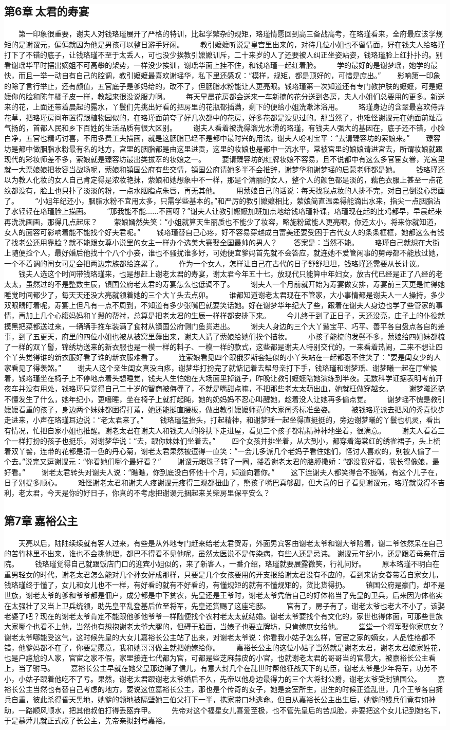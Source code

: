 ## 第6章 太君的寿宴

　　第一印象很重要，谢夫人对钱珞瑾展开了严格的特训，比起学繁杂的规矩，珞瑾情愿回到高三备战高考，在珞瑾看来，全府最应该学规矩的是谢谡元，偏偏就因为他是男孩可以整日游手好闲。
　　教引嬷嬷听说是皇宫里出来的，对待几位小姐也不留情面，好在钱夫人给珞瑾打下了不错的底子，让钱珞瑾不至于太丢人，可也没少挨教引嬷嬷训斥，二十来岁的人了还要被人纠正坐姿站姿，钱珞瑾脸上红扑扑的。别看谢瑶华平时摆出嫡姐不可高攀的架势，一样没少挨训，谢瑶华面上挂不住，和钱珞瑾一起红着脸。
　　学的最好的是谢梦瑶，她学的最快，而且一举一动自有自己的腔调，教引嬷嬷最喜欢谢瑶华，私下里还感叹：“模样，规矩，都是顶好的，可惜是庶出。”
　　影响第一印象的除了言行举止，还有颜值，五官底子是爹妈给的，改不了，但胭脂水粉能让人更亮眼。钱珞瑾第一次知道还有专门教护肤的嬷嬷，可是嬷嬷你的脸和陈年橘子皮一样，教起来很没说服力啊。
　　每天早晨花房都会送来一车新摘的花分送到各房，夫人小姐们总要用的更多。新送来的花，上面还带着晨起的露水，丫鬟们先挑出好看的把房里的花瓶都插满，剩下的便给小姐洗漱沐浴用。
　　珞瑾身边的含翠最喜欢侍弄花草，把珞瑾房间布置得跟植物园似的，在珞瑾面前夸了好几次都中的花房，好多花都是没见过的。那当然了，也难怪谢谡元在她面前趾高气扬的，首都人民和乡下百姓的生活品质有很大区别。
　　谢夫人看着被洗得溜光水滑的珞瑾，有钱夫人强大的基因在，底子还不错，小脸白净，五官也精巧讨喜，不用多费工夫描画，就是这胭脂已经不是都中最时兴的用法，谢夫人吩咐宝平：“去请臻容坊的萦娘来。”
　　臻容坊是都中做胭脂水粉最有名的地方，宫里的胭脂都是由这里进贡，这里的妆娘也是都中一流水平，常被宫里的娘娘请进宮去，所谓妆娘就跟现代的彩妆师差不多，萦娘就是臻容坊最出类拔萃的妆娘之一。
　　要请臻容坊的红牌妆娘不容易，且不说都中有这么多官宦女眷，光宫里就一大票娘娘把妆容当战场呢，萦娘和镇国公府有些交情，镇国公府请她多半不会推辞，谢梦华和谢梦瑶的启蒙老师都是她。
　　钱珞瑾还以为教人化妆的女人自己肯定得是浓妆艳抹，萦娘和她想象中不一样，那是个清丽的女人，整个人的颜色都是淡的，藕色衣服上甚至一点花纹都没有，脸上也只扑了淡淡的粉，一点水胭脂点朱唇，再无其他。
　　用萦娘自己的话说：每天找我点妆的人排不完，对自己倒没心思画了。
　　“小姐年纪还小，胭脂水粉不宜用太多，只需学些基本的。”和严厉的教引嬷嬷相比，萦娘简直温柔得能滴出水来，指尖一点胭脂沾了水轻轻在珞瑾脸上描画。
　　“那我能不能……不画呀？”谢夫人让教引嬷嬷加班加点地给钱珞瑾补课，珞瑾现在起的比鸡都早，早晨起来再洗洗画画，那得几点起床？
　　萦娘嫣然失笑：“小姐就算天生丽质也不能少了妆容，略施粉黛能人更亮眼，你还太小，将来你就知道，女人的面容可影响着能不能找个好夫君呢。”
　　钱珞瑾替自己心疼，好不容易穿越成白富美还要受困于古代女人的条条框框，她都这么有钱了找老公还用靠脸？就不能跟女尊小说里的女主一样办个选美大赛娶全国最帅的男人？
　　答案是：当然不能。
　　珞瑾自己就想在大街上随便捡个人，最好婚后他找十个八个小妾，谁也不骚扰谁多好，可她便宜爹妈首先就不会答应，就连她不爱管闲事的舅母都不能放过她，一个不着调的闺女可是会把两边宗族都给连累了。
　　作为一个女人，怎样让自己在古代的日子舒舒坦坦，钱珞瑾还需要从长计议。
　　钱夫人选这个时间带钱珞瑾来，也是想赶上谢老太君的寿宴，谢太君今年五十七，放现代只能算中年妇女，放古代已经是正了八经的老太太，虽然过的不是整数生辰，镇国公府老太君的寿宴怎么也低调不了。
　　谢夫人一个月前就开始为寿宴做安排，寿宴前三天更是忙得她睡觉时间都少了，每天天还没大亮就领着她的三个大丫头去点卯。
　　谁都知道谢老太君现在不管家，大小事情都是谢夫人一人操持，多少双眼睛盯着呢，寿宴上但凡有一点不周到，不知道有多少张嘴巴就要笑话她。好在谢梦华年纪大了些，跟着在谢夫人身边也学了些管家的事情，再加上几个心腹妈妈和丫鬟的帮衬，总算是把老太君的生辰一样样都安排下来。
　　今儿终于到了正日子，天还没亮，庄子上的仆役就摸黑把菜都送过来，一辆辆手推车装满了食材从镇国公府侧门鱼贯进出。
　　谢夫人身边的三个大丫鬟宝平、巧平、善平各自盘点各自的差事，到了五更天，府里的四位小姐也被从被窝里薅出来，谢夫人请了萦娘给她们挨个描妆。
　　小孩子能梳的发髻不多，萦娘给四姐妹都梳了一样的双丫髻，锦绣坊送来的新衣服也是一模一样的料子、一模一样的款式，这些都是谢夫人特别交代的，一来看着热闹，二来不想让四个丫头觉得谁的新衣服好看了谁的新衣服难看了。
　　连萦娘看见四个跟俄罗斯套娃似的小丫头站在一起都忍不住笑了：“要是闺女少的人家看见了得羡煞。”
　　谢夫人这个亲生闺女真没白疼，谢梦华打扮完了就惦记着去帮母亲打下手，钱珞瑾和谢梦瑶、谢梦曦一起在厅堂候着，钱珞瑾坐在椅子上不停地点着头想睡觉，钱夫人生怕她在大场面里掉链子，昨晚让教引嬷嬷陪她演练到半夜。无数科学证据表明考前开夜车并没有用处，钱珞瑾只觉得自己二十岁的智商被侮辱了，不就是嘴甜点嘛，不把那些老太太萌出血，她就枉做穿越女。
　　谢梦曦还搞不懂发生了什么，她年纪小，更嗜睡，坐在椅子上就打起盹，她的奶妈妈不忍心叫醒她，趁着没人让她再多偷点觉。
　　谢梦瑶不愧是教引嬷嬷看重的孩子，身边两个妹妹都困得打蔫，她还能挺直腰板，做出教引嬷嬷师范的大家闺秀标准坐姿。
　　被钱珞瑾派去把风的秀喜快步走进来，小声在珞瑾耳边说：“老太君来了。”
　　钱珞瑾猛抬头，打起精神，和谢梦瑶一起坐得直挺挺的，旁边谢梦曦的丫鬟也机灵，看出有情况，忙把自家小姐也推醒。谢老太君在谢夫人和钱夫人的搀扶下走进屋，看见三个孩子都精精神神地坐着，很满意。
　　谢夫人看着三个一样打扮的孩子也挺乐，对谢梦华说：“去，跟你妹妹们坐着去。”
　　四个女孩并排坐着，从大到小，都穿着海棠红的绣雀裙子，头上梳着双丫髻，连带的花都是清一色的丹心菊，谢老太君果然被逗得一直笑：“一会儿多派几个老妈子看住她们，怪讨人喜欢的，别被人偷了一个去。”说完又逗谢谡元：“你看她们哪个最好看？”
　　谢谡元眼珠子转了一圈，搂着谢老太君的胳膊撒娇：“都没我好看，我长得像娘，最好看。”
　　谢老太君转头对谢夫人说：“瞧瞧，你到底没白怀他十个月，知道向着你。”
　　这下连谢夫人都笑得合不拢嘴，有这个儿子在，日子别提多顺心。
　　难怪谢老太君和谢夫人疼谢谡元疼得三观都扭曲了，熊孩子嘴巴真够甜，但大喜的日子看见谢谡元，珞瑾就觉得不吉利，老太君，今天是你的好日子，你真的不考虑把谢谡元捆起来关柴房里保平安么？

## 第7章 嘉裕公主

　　天亮以后，陆陆续续就有客人过来，有些是从外地专门赶来给老太君贺寿，外面男宾客由谢老太爷和谢大爷陪着，谢二爷依然呆在自己的苦竹林里不出来，谁也不会挑他理，都巴不得看不见他呢，虽然太医说不是传染病，有些人还是忌讳。 谢谡元年纪小，还是跟着母亲在后院。
　　钱珞瑾觉得自己就跟饭店门口的迎宾小姐似的，来了新客人，一番介绍，珞瑾就要展露微笑，行礼问好。
　　原本珞瑾不明白在重男轻女的时代，谢老太君怎么能对几个孙女好成那样，只要是几个女孩要用的开支报给谢太君没有不应的，看到来访女眷带着自家女儿，钱珞瑾终于懂了，女儿和女儿也不一样，有好看的就有不好看的，有懂规矩的就有不懂规矩的，货比货得扔。
　　镇国公府是豪门，却不是世族，谢老太爷的爹和爷爷都是佃户，成分都是中下贫农，先皇还是王爷时，谢老太爷凭借自己的好体格当了先皇的卫兵，后来因为体格实在太强壮了又当上卫兵统领，助先皇平乱登基后位至将军，先皇还赏赐了这座宅邸。
　　官有了，房子有了，谢老太爷也老大不小了，该娶老婆了吧？现在的谢老太爷肯定不能跟他爹他爷爷一样随便找个农村老太太就结婚。谢老太爷要找个有文化的，家世也得体面，可那些世族大家哪个也看不上他，当然也有想抱谢老太爷大腿的，但碍于脸面，当婊子也要立牌坊，只肯嫁庶女给他。
　　堂堂一个将军娶你家庶女？谢老太爷哪能受这气，这时候先皇的大女儿嘉裕长公主站了出来，对谢老太爷说：你看我小姑子怎么样，官宦之家的嫡女，人品性格都不错，他爹妈都不在了，你要是愿意，我和她哥哥做主就把她嫁给你。
　　嘉裕长公主的这位小姑子当然就是谢老太君，谢老太君娘家姓花，也是户尴尬的人家，官宦之家不假，家里接连七代都为官，可都是些芝麻蒜皮的小官，也就谢老太君的哥哥当的官最大，被嘉裕长公主看上，当了驸马。
　　嘉裕长公主早就在她父皇那边得了信儿，有意大封几个在乱世时帮他征战天下的功臣，谢老太爷是少年将军，功劳不小，小姑子跟着他吃不了亏。果然，谢老太君跟谢老太爷婚后不久，先帝以他身边最得力的三个大将封公爵，谢老太爷受封镇国公。
　　嘉裕长公主当然也有替自己考虑的地方，要说这位嘉裕长公主，那也是个传奇的女子，她是妾室所生，出生的时候正逢乱世，几个王爷各自拥兵自重，彼此杀得昏天黑地，她爹的领地被隔壁她三伯父打下一半，携家带口地逃命。但自从嘉裕长公主出生后，她爹的残兵们竟有如神助，一路顺风顺水，把其他叔伯打得丢盔弃甲。
　　先帝对这个福星女儿喜爱至极，也不管先皇后的苦瓜脸，非要把这个女儿记到她名下，于是慕萍儿就正式成了长公主，先帝亲拟封号嘉裕。